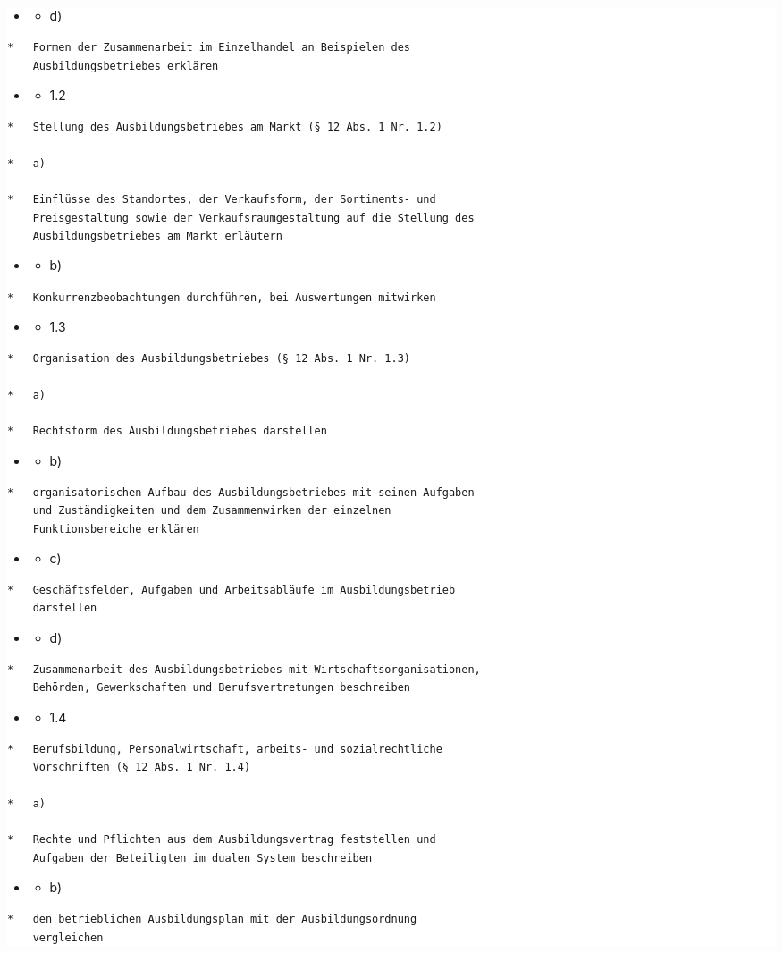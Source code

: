 
*    *   d)

    *   Formen der Zusammenarbeit im Einzelhandel an Beispielen des
        Ausbildungsbetriebes erklären


*    *   1.2

    *   Stellung des Ausbildungsbetriebes am Markt (§ 12 Abs. 1 Nr. 1.2)

    *   a)

    *   Einflüsse des Standortes, der Verkaufsform, der Sortiments- und
        Preisgestaltung sowie der Verkaufsraumgestaltung auf die Stellung des
        Ausbildungsbetriebes am Markt erläutern


*    *   b)

    *   Konkurrenzbeobachtungen durchführen, bei Auswertungen mitwirken


*    *   1.3

    *   Organisation des Ausbildungsbetriebes (§ 12 Abs. 1 Nr. 1.3)

    *   a)

    *   Rechtsform des Ausbildungsbetriebes darstellen


*    *   b)

    *   organisatorischen Aufbau des Ausbildungsbetriebes mit seinen Aufgaben
        und Zuständigkeiten und dem Zusammenwirken der einzelnen
        Funktionsbereiche erklären


*    *   c)

    *   Geschäftsfelder, Aufgaben und Arbeitsabläufe im Ausbildungsbetrieb
        darstellen


*    *   d)

    *   Zusammenarbeit des Ausbildungsbetriebes mit Wirtschaftsorganisationen,
        Behörden, Gewerkschaften und Berufsvertretungen beschreiben


*    *   1.4

    *   Berufsbildung, Personalwirtschaft, arbeits- und sozialrechtliche
        Vorschriften (§ 12 Abs. 1 Nr. 1.4)

    *   a)

    *   Rechte und Pflichten aus dem Ausbildungsvertrag feststellen und
        Aufgaben der Beteiligten im dualen System beschreiben


*    *   b)

    *   den betrieblichen Ausbildungsplan mit der Ausbildungsordnung
        vergleichen
